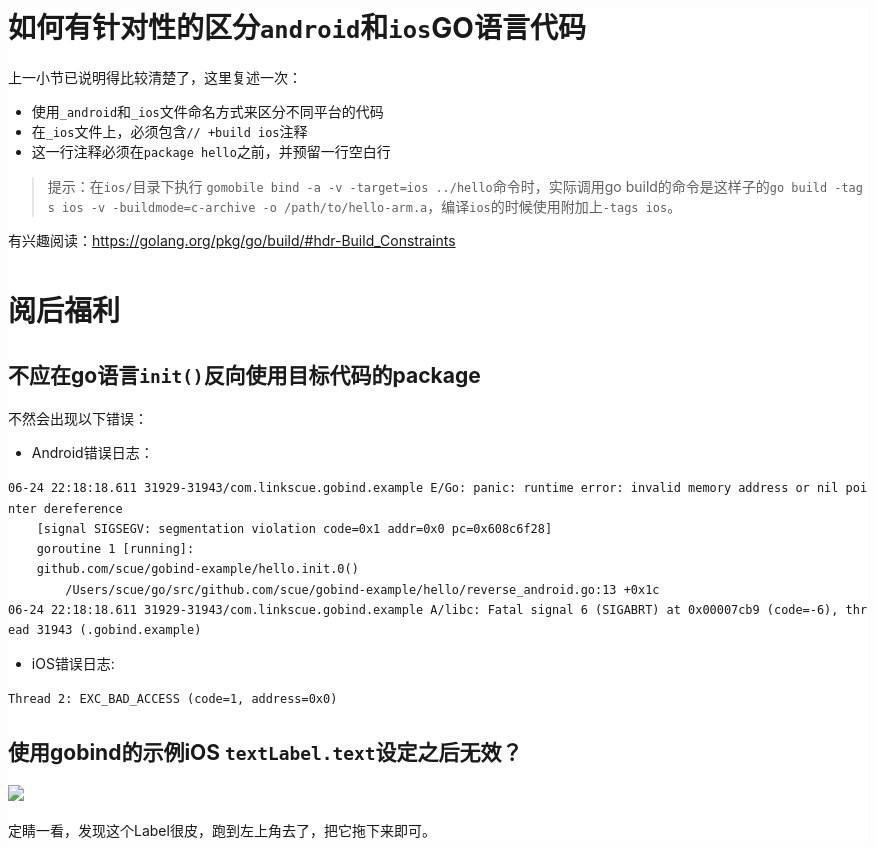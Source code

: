 # 如何有针对性的区分`android`和`ios`GO语言代码

上一小节已说明得比较清楚了，这里复述一次：

- 使用`_android`和`_ios`文件命名方式来区分不同平台的代码
- 在`_ios`文件上，必须包含`// +build ios`注释
- 这一行注释必须在`package hello`之前，并预留一行空白行

> 提示：在`ios/`目录下执行 `gomobile bind -a -v -target=ios ../hello`命令时，实际调用go build的命令是这样子的`go build -tags ios -v -buildmode=c-archive -o /path/to/hello-arm.a`，编译`ios`的时候使用附加上`-tags ios`。

有兴趣阅读：https://golang.org/pkg/go/build/#hdr-Build_Constraints

# 阅后福利

## 不应在go语言`init()`反向使用目标代码的package

不然会出现以下错误：

- Android错误日志：

```log
06-24 22:18:18.611 31929-31943/com.linkscue.gobind.example E/Go: panic: runtime error: invalid memory address or nil pointer dereference
    [signal SIGSEGV: segmentation violation code=0x1 addr=0x0 pc=0x608c6f28]
    goroutine 1 [running]:
    github.com/scue/gobind-example/hello.init.0()
    	/Users/scue/go/src/github.com/scue/gobind-example/hello/reverse_android.go:13 +0x1c
06-24 22:18:18.611 31929-31943/com.linkscue.gobind.example A/libc: Fatal signal 6 (SIGABRT) at 0x00007cb9 (code=-6), thread 31943 (.gobind.example)
```


- iOS错误日志:

```log
Thread 2: EXC_BAD_ACCESS (code=1, address=0x0)
```

## 使用gobind的示例iOS `textLabel.text`设定之后无效？

![](https://media-1256569450.cos.ap-chengdu.myqcloud.com/blog/15298504040784.jpg)

定睛一看，发现这个Label很皮，跑到左上角去了，把它拖下来即可。

